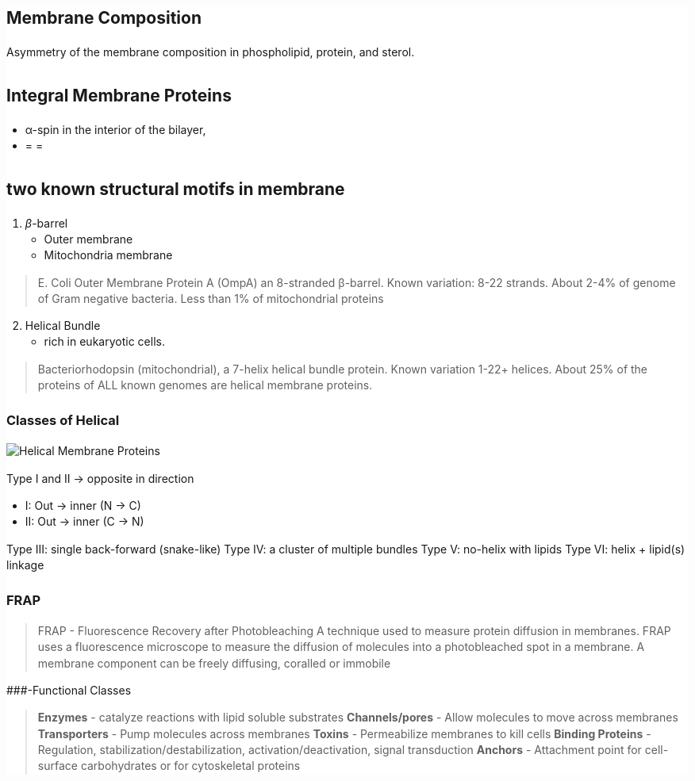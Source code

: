 

## Membrane Composition

Asymmetry of the membrane composition in phospholipid, protein, and sterol.

## Integral Membrane Proteins

- &alpha;-spin in the interior of the bilayer,
- = =


## two known structural motifs in membrane

1. $\beta$-barrel
    - Outer membrane
    - Mitochondria membrane

> E. Coli Outer Membrane Protein A (OmpA) an 8-stranded β-barrel. Known variation: 8-22 strands. About 2-4% of genome of Gram negative bacteria. Less than 1% of mitochondrial proteins


2. Helical Bundle
    - rich in eukaryotic cells.

> Bacteriorhodopsin (mitochondrial), a 7-helix helical bundle protein. Known variation 1-22+ helices. About 25% of the proteins of ALL known genomes are helical membrane proteins.


### Classes of Helical

![Helical Membrane Proteins](https://z3.ax1x.com/2021/08/27/hKb2rt.png)

Type I and II -> opposite in direction

- I: Out -> inner (N -> C)
- II: Out -> inner (C -> N)

Type III: single back-forward (snake-like)
Type IV: a cluster of multiple bundles
Type V: no-helix with lipids
Type VI: helix + lipid(s) linkage


### FRAP

> FRAP - Fluorescence Recovery after Photobleaching
> A technique used to measure protein diffusion in membranes. FRAP uses a fluorescence microscope to measure the diffusion of molecules into a photobleached spot in a membrane.
> A membrane component can be freely diffusing, coralled or immobile



###-Functional Classes
> **Enzymes** - catalyze reactions with lipid soluble substrates
> **Channels/pores** - Allow molecules to move across membranes
> **Transporters** - Pump molecules across membranes
> **Toxins** - Permeabilize membranes to kill cells
> **Binding Proteins** - Regulation, stabilization/destabilization, activation/deactivation, signal transduction
> **Anchors** - Attachment point for cell-surface carbohydrates or for cytoskeletal proteins
